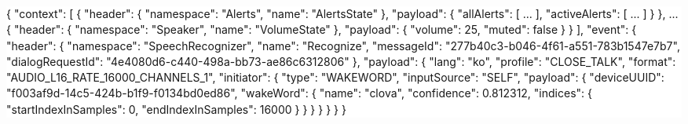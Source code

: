 {
"context": [
  {
    "header": {
      "namespace": "Alerts",
      "name": "AlertsState"
    },
    "payload": {
      "allAlerts": [
        ...
      ],
      "activeAlerts": [
        ...
      ]
    }
  },
  ...
  {
    "header": {
      "namespace": "Speaker",
      "name": "VolumeState"
    },
    "payload": {
      "volume": 25,
      "muted": false
    }
  }
],
  "event": {
    "header": {
      "namespace": "SpeechRecognizer",
      "name": "Recognize",
      "messageId": "277b40c3-b046-4f61-a551-783b1547e7b7",
      "dialogRequestId": "4e4080d6-c440-498a-bb73-ae86c6312806"
    },
    "payload": {
      "lang": "ko",
      "profile": "CLOSE_TALK",
      "format": "AUDIO_L16_RATE_16000_CHANNELS_1",
      "initiator": {
        "type": "WAKEWORD",
        "inputSource": "SELF",
        "payload": {
          "deviceUUID": "f003af9d-14c5-424b-b1f9-f0134bd0ed86",
          "wakeWord": {
            "name": "clova",
            "confidence": 0.812312,
            "indices": {
              "startIndexInSamples": 0,
              "endIndexInSamples": 16000
            }
          }
        }
      }
    }
  }
}
